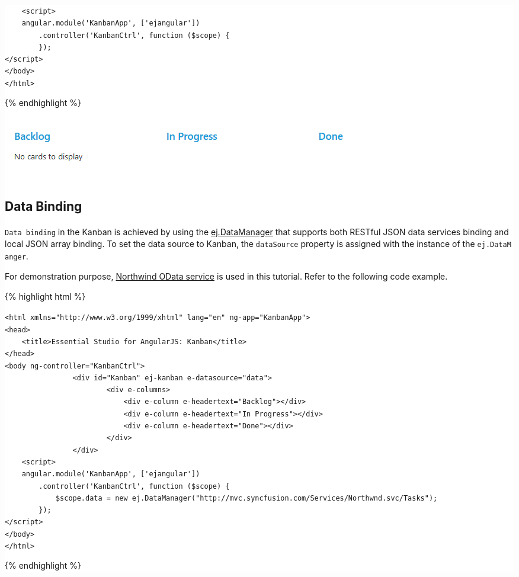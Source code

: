         <script>
        angular.module('KanbanApp', ['ejangular'])
            .controller('KanbanCtrl', function ($scope) {            
            });
    </script>
    </body>
    </html>

{% endhighlight %}

![AngularJS Kanban Create a Kanban](Getting_Started_images/Getting_Started_img1.png)

## Data Binding

`Data binding` in the Kanban is achieved by using the [ej.DataManager](http://help.syncfusion.com/js/datamanager/overview) that supports both RESTful JSON data services binding and local JSON array binding. To set the data source to Kanban, the `dataSource` property is assigned with the instance of the `ej.DataManger`. 

For demonstration purpose, [Northwind OData service](http://mvc.syncfusion.com/Services/Northwnd.svc/) is used in this tutorial. Refer to the following code example.

{% highlight html %}

    <html xmlns="http://www.w3.org/1999/xhtml" lang="en" ng-app="KanbanApp">
    <head>
        <title>Essential Studio for AngularJS: Kanban</title>
    </head>
    <body ng-controller="KanbanCtrl">
                    <div id="Kanban" ej-kanban e-datasource="data">
                            <div e-columns>
                                <div e-column e-headertext="Backlog"></div>
                                <div e-column e-headertext="In Progress"></div>                                
                                <div e-column e-headertext="Done"></div>
                            </div>										
                    </div>
        <script>
        angular.module('KanbanApp', ['ejangular'])
            .controller('KanbanCtrl', function ($scope) {
                $scope.data = new ej.DataManager("http://mvc.syncfusion.com/Services/Northwnd.svc/Tasks");
            });
    </script>
    </body>
    </html>

{% endhighlight %}
